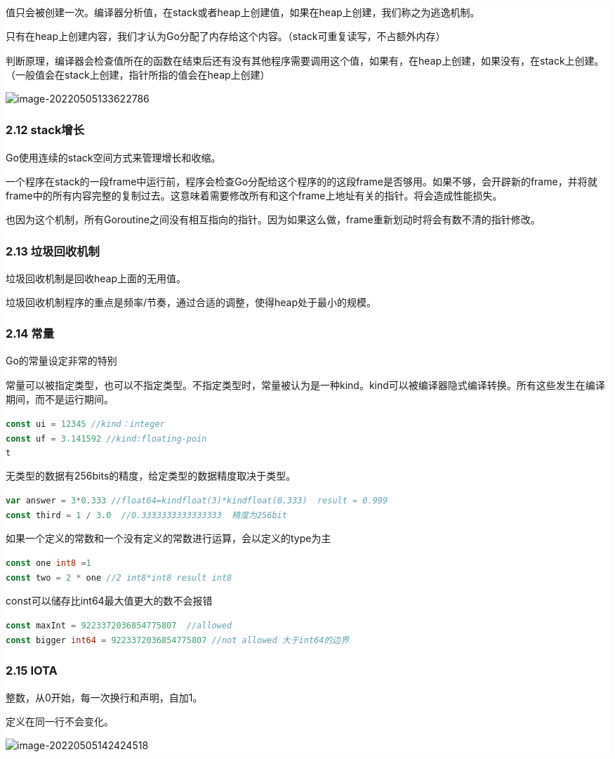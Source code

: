 值只会被创建一次。编译器分析值，在stack或者heap上创建值，如果在heap上创建，我们称之为逃逸机制。

只有在heap上创建内容，我们才认为Go分配了内存给这个内容。（stack可重复读写，不占额外内存）

判断原理，编译器会检查值所在的函数在结束后还有没有其他程序需要调用这个值，如果有，在heap上创建，如果没有，在stack上创建。（一般值会在stack上创建，指针所指的值会在heap上创建）

![image-20220505133622786](C:\Users\eachd\AppData\Roaming\Typora\typora-user-images\image-20220505133622786.png)



### 2.12 stack增长

Go使用连续的stack空间方式来管理增长和收缩。

一个程序在stack的一段frame中运行前，程序会检查Go分配给这个程序的的这段frame是否够用。如果不够，会开辟新的frame，并将就frame中的所有内容完整的复制过去。这意味着需要修改所有和这个frame上地址有关的指针。将会造成性能损失。

也因为这个机制，所有Goroutine之间没有相互指向的指针。因为如果这么做，frame重新划动时将会有数不清的指针修改。



### 2.13 垃圾回收机制

垃圾回收机制是回收heap上面的无用值。

垃圾回收机制程序的重点是频率/节奏，通过合适的调整，使得heap处于最小的规模。



### 2.14 常量

Go的常量设定非常的特别

常量可以被指定类型，也可以不指定类型。不指定类型时，常量被认为是一种kind。kind可以被编译器隐式编译转换。所有这些发生在编译期间，而不是运行期间。

```GO
const ui = 12345 //kind：integer
const uf = 3.141592 //kind:floating-poin
t
```

无类型的数据有256bits的精度，给定类型的数据精度取决于类型。

```go
var answer = 3*0.333 //float64=kindfloat(3)*kindfloat(0.333)  result = 0.999
const third = 1 / 3.0  //0.3333333333333333  精度为256bit
```



如果一个定义的常数和一个没有定义的常数进行运算，会以定义的type为主

```go
const one int8 =1
const two = 2 * one //2 int8*int8 result int8
```



const可以储存比int64最大值更大的数不会报错

```go
const maxInt = 9223372036854775807  //allowed
const bigger int64 = 9223372036854775807 //not allowed 大于int64的边界
```





### 2.15 IOTA

整数，从0开始，每一次换行和声明，自加1。

定义在同一行不会变化。

![image-20220505142424518](C:\Users\eachd\AppData\Roaming\Typora\typora-user-images\image-20220505142424518.png)
